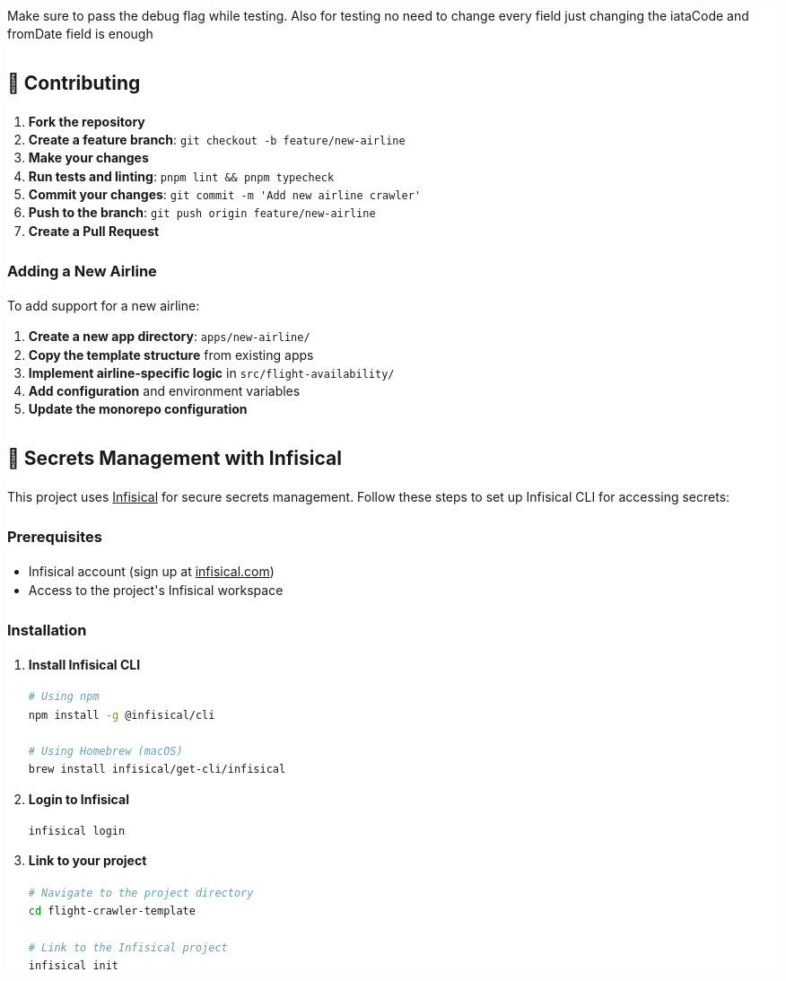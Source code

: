 Make sure to pass the debug flag while testing. 
Also for testing no need to change every field just changing the iataCode and fromDate field is enough

## 🤝 Contributing

1. **Fork the repository**
2. **Create a feature branch**: `git checkout -b feature/new-airline`
3. **Make your changes**
4. **Run tests and linting**: `pnpm lint && pnpm typecheck`
5. **Commit your changes**: `git commit -m 'Add new airline crawler'`
6. **Push to the branch**: `git push origin feature/new-airline`
7. **Create a Pull Request**

### Adding a New Airline

To add support for a new airline:

1. **Create a new app directory**: `apps/new-airline/`
2. **Copy the template structure** from existing apps
3. **Implement airline-specific logic** in `src/flight-availability/`
4. **Add configuration** and environment variables
5. **Update the monorepo configuration**

## 🔐 Secrets Management with Infisical

This project uses [Infisical](https://infisical.com/) for secure secrets management. Follow these steps to set up Infisical CLI for accessing secrets:

### Prerequisites

- Infisical account (sign up at [infisical.com](https://infisical.com/))
- Access to the project's Infisical workspace

### Installation

1. **Install Infisical CLI**
   ```bash
   # Using npm
   npm install -g @infisical/cli
   
   # Using Homebrew (macOS)
   brew install infisical/get-cli/infisical

2. **Login to Infisical**
   ```bash
   infisical login
   ```

3. **Link to your project**
   ```bash
   # Navigate to the project directory
   cd flight-crawler-template
   
   # Link to the Infisical project
   infisical init
   ```
